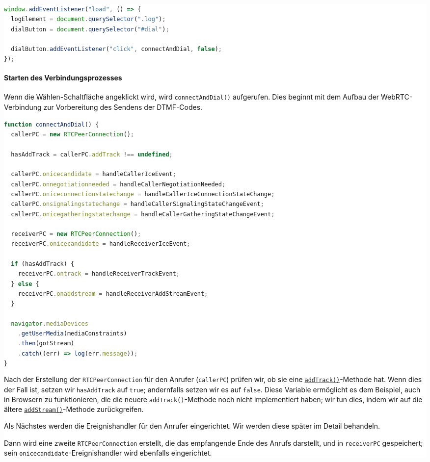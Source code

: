 ```js
window.addEventListener("load", () => {
  logElement = document.querySelector(".log");
  dialButton = document.querySelector("#dial");

  dialButton.addEventListener("click", connectAndDial, false);
});
```

#### Starten des Verbindungsprozesses

Wenn die Wählen-Schaltfläche angeklickt wird, wird `connectAndDial()` aufgerufen. Dies beginnt mit dem Aufbau der WebRTC-Verbindung zur Vorbereitung des Sendens der DTMF-Codes.

```js
function connectAndDial() {
  callerPC = new RTCPeerConnection();

  hasAddTrack = callerPC.addTrack !== undefined;

  callerPC.onicecandidate = handleCallerIceEvent;
  callerPC.onnegotiationneeded = handleCallerNegotiationNeeded;
  callerPC.oniceconnectionstatechange = handleCallerIceConnectionStateChange;
  callerPC.onsignalingstatechange = handleCallerSignalingStateChangeEvent;
  callerPC.onicegatheringstatechange = handleCallerGatheringStateChangeEvent;

  receiverPC = new RTCPeerConnection();
  receiverPC.onicecandidate = handleReceiverIceEvent;

  if (hasAddTrack) {
    receiverPC.ontrack = handleReceiverTrackEvent;
  } else {
    receiverPC.onaddstream = handleReceiverAddStreamEvent;
  }

  navigator.mediaDevices
    .getUserMedia(mediaConstraints)
    .then(gotStream)
    .catch((err) => log(err.message));
}
```

Nach der Erstellung der `RTCPeerConnection` für den Anrufer (`callerPC`) prüfen wir, ob sie eine [`addTrack()`](/de/docs/Web/API/RTCPeerConnection/addTrack)-Methode hat. Wenn dies der Fall ist, setzen wir `hasAddTrack` auf `true`; andernfalls setzen wir es auf `false`. Diese Variable ermöglicht es dem Beispiel, auch in Browsern zu funktionieren, die die neuere `addTrack()`-Methode noch nicht implementiert haben; wir tun dies, indem wir auf die ältere [`addStream()`](/de/docs/Web/API/RTCPeerConnection/addStream)-Methode zurückgreifen.

Als Nächstes werden die Ereignishandler für den Anrufer eingerichtet. Wir werden diese später im Detail behandeln.

Dann wird eine zweite `RTCPeerConnection` erstellt, die das empfangende Ende des Anrufs darstellt, und in `receiverPC` gespeichert; sein `onicecandidate`-Ereignishandler wird ebenfalls eingerichtet.
